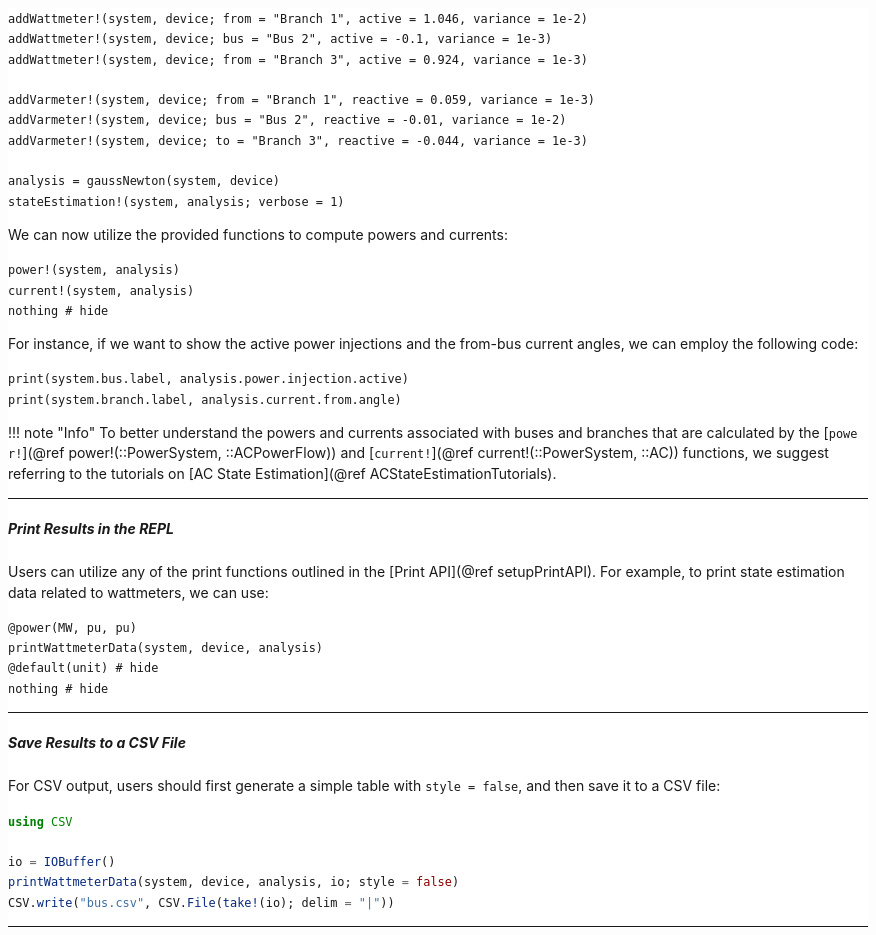 ```@example WLSACStateEstimationSolution
addWattmeter!(system, device; from = "Branch 1", active = 1.046, variance = 1e-2)
addWattmeter!(system, device; bus = "Bus 2", active = -0.1, variance = 1e-3)
addWattmeter!(system, device; from = "Branch 3", active = 0.924, variance = 1e-3)

addVarmeter!(system, device; from = "Branch 1", reactive = 0.059, variance = 1e-3)
addVarmeter!(system, device; bus = "Bus 2", reactive = -0.01, variance = 1e-2)
addVarmeter!(system, device; to = "Branch 3", reactive = -0.044, variance = 1e-3)

analysis = gaussNewton(system, device)
stateEstimation!(system, analysis; verbose = 1)
```

We can now utilize the provided functions to compute powers and currents:
```@example WLSACStateEstimationSolution
power!(system, analysis)
current!(system, analysis)
nothing # hide
```

For instance, if we want to show the active power injections and the from-bus current angles, we can employ the following code:
```@repl WLSACStateEstimationSolution
print(system.bus.label, analysis.power.injection.active)
print(system.branch.label, analysis.current.from.angle)
```

!!! note "Info"
    To better understand the powers and currents associated with buses and branches that are calculated by the [`power!`](@ref power!(::PowerSystem, ::ACPowerFlow)) and [`current!`](@ref current!(::PowerSystem, ::AC)) functions, we suggest referring to the tutorials on [AC State Estimation](@ref ACStateEstimationTutorials).

---

##### Print Results in the REPL
Users can utilize any of the print functions outlined in the [Print API](@ref setupPrintAPI). For example, to print state estimation data related to wattmeters, we can use:
```@example WLSACStateEstimationSolution
@power(MW, pu, pu)
printWattmeterData(system, device, analysis)
@default(unit) # hide
nothing # hide
```

---

##### Save Results to a CSV File
For CSV output, users should first generate a simple table with `style = false`, and then save it to a CSV file:
```julia
using CSV

io = IOBuffer()
printWattmeterData(system, device, analysis, io; style = false)
CSV.write("bus.csv", CSV.File(take!(io); delim = "|"))
```

---